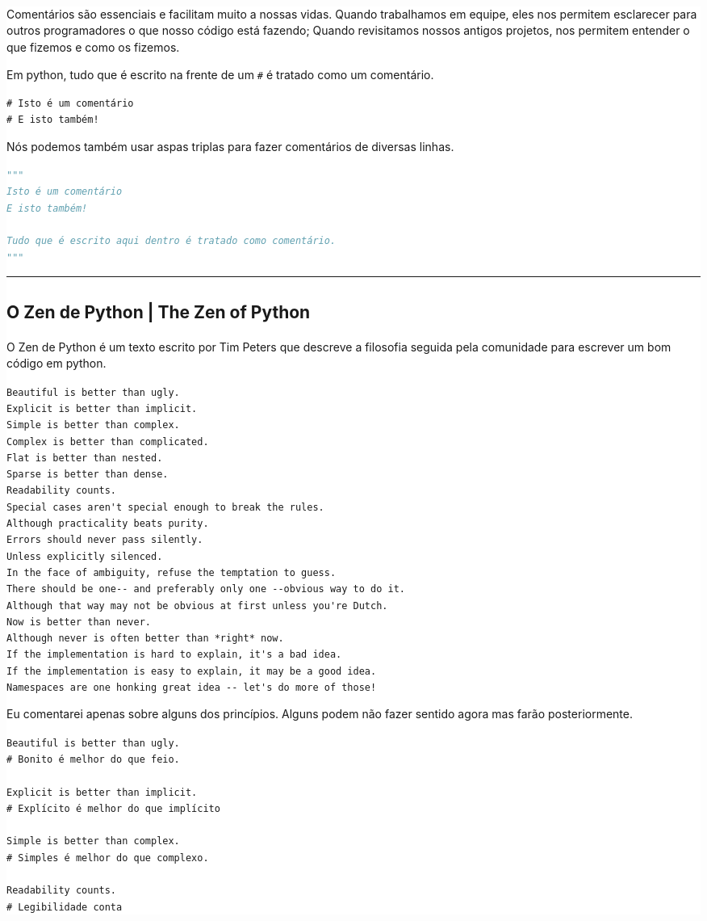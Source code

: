 Comentários são essenciais e facilitam muito a nossas vidas. Quando trabalhamos em equipe, eles nos permitem esclarecer para outros programadores o que nosso código está fazendo; Quando revisitamos nossos antigos projetos, nos permitem entender o que fizemos e como os fizemos.

Em python, tudo que é escrito na frente de um ```#``` é tratado como um comentário.

```pyhon
# Isto é um comentário
# E isto também!
```

Nós podemos também usar aspas triplas para fazer comentários de diversas linhas.

```python
"""
Isto é um comentário
E isto também!

Tudo que é escrito aqui dentro é tratado como comentário.
"""
```

---

## O Zen de Python | The Zen of Python

O Zen de Python é um texto escrito por Tim Peters que descreve a filosofia seguida pela comunidade para escrever um bom código em python.

```
Beautiful is better than ugly.
Explicit is better than implicit.
Simple is better than complex.
Complex is better than complicated.
Flat is better than nested.
Sparse is better than dense.
Readability counts.
Special cases aren't special enough to break the rules.
Although practicality beats purity.
Errors should never pass silently.
Unless explicitly silenced.
In the face of ambiguity, refuse the temptation to guess.
There should be one-- and preferably only one --obvious way to do it.
Although that way may not be obvious at first unless you're Dutch.
Now is better than never.
Although never is often better than *right* now.
If the implementation is hard to explain, it's a bad idea.
If the implementation is easy to explain, it may be a good idea.
Namespaces are one honking great idea -- let's do more of those!
```

Eu comentarei apenas sobre alguns dos princípios. Alguns podem não fazer sentido agora mas farão posteriormente.

```
Beautiful is better than ugly.
# Bonito é melhor do que feio.

Explicit is better than implicit.
# Explícito é melhor do que implícito

Simple is better than complex.
# Simples é melhor do que complexo.

Readability counts.
# Legibilidade conta
```
